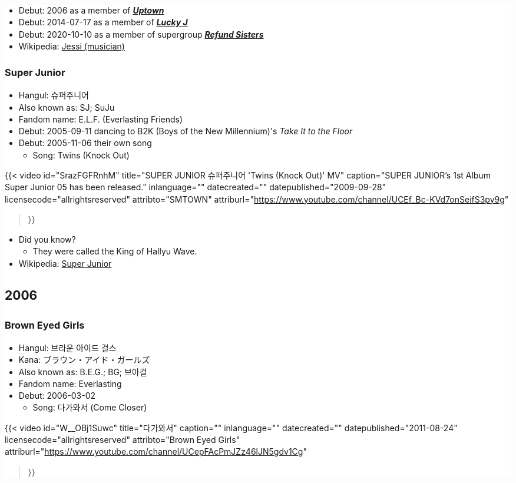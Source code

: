 - Debut: 2006 as a member of ***[Uptown](kpop-1st-gen.md#uptown "Uptown")***
- Debut: 2014-07-17 as a member of ***[Lucky J](kpop-3rd-gen.md#lucky-j "Lucky J")***
- Debut: 2020-10-10 as a member of supergroup ***[Refund Sisters](kpop-3rd-gen.md#refund-sisters "Refund Sisters")***
- Wikipedia: [Jessi (musician)](https://en.wikipedia.org/wiki/Jessi_(musician) "Jessi (musician)")

### Super Junior

- Hangul: 슈퍼주니어
- Also known as: SJ; SuJu
- Fandom name: E.L.F. (Everlasting Friends)
- Debut: 2005-09-11 dancing to B2K (Boys of the New Millennium)'s *Take It to the Floor*
- Debut: 2005-11-06 their own song
  - Song: Twins (Knock Out)

{{< video
  id="SrazFGFRnhM"
  title="SUPER JUNIOR 슈퍼주니어 'Twins (Knock Out)' MV"
  caption="SUPER JUNIOR’s 1st Album Super Junior 05 has been released."
  inlanguage=""
  datecreated=""
  datepublished="2009-09-28"
  licensecode="allrightsreserved"
  attribto="SMTOWN"
  attriburl="https://www.youtube.com/channel/UCEf_Bc-KVd7onSeifS3py9g"
>}}

- Did you know?
  - They were called the King of Hallyu Wave.
- Wikipedia: [Super Junior](https://en.wikipedia.org/wiki/Super_Junior "Super Junior")

## 2006

### Brown Eyed Girls

- Hangul: 브라운 아이드 걸스
- Kana: ブラウン・アイド・ガールズ
- Also known as: B.E.G.; BG; 브아걸
- Fandom name: Everlasting
- Debut: 2006-03-02
  - Song: 다가와서 (Come Closer)

{{< video
  id="W__OBj1Suwc"
  title="다가와서"
  caption=""
  inlanguage=""
  datecreated=""
  datepublished="2011-08-24"
  licensecode="allrightsreserved"
  attribto="Brown Eyed Girls"
  attriburl="https://www.youtube.com/channel/UCepFAcPmJZz46lJN5gdv1Cg"
>}}
